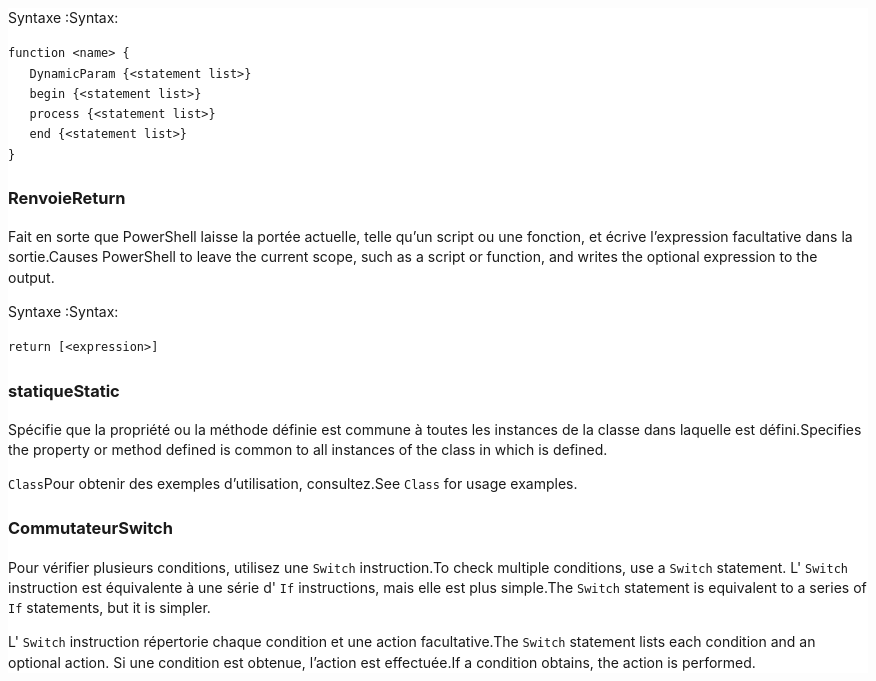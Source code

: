 <span data-ttu-id="1082a-292">Syntaxe :</span><span class="sxs-lookup"><span data-stu-id="1082a-292">Syntax:</span></span>

```Syntax
function <name> {
   DynamicParam {<statement list>}
   begin {<statement list>}
   process {<statement list>}
   end {<statement list>}
}
```

### <a name="return"></a><span data-ttu-id="1082a-293">Renvoie</span><span class="sxs-lookup"><span data-stu-id="1082a-293">Return</span></span>

<span data-ttu-id="1082a-294">Fait en sorte que PowerShell laisse la portée actuelle, telle qu’un script ou une fonction, et écrive l’expression facultative dans la sortie.</span><span class="sxs-lookup"><span data-stu-id="1082a-294">Causes PowerShell to leave the current scope, such as a script or function, and writes the optional expression to the output.</span></span>

<span data-ttu-id="1082a-295">Syntaxe :</span><span class="sxs-lookup"><span data-stu-id="1082a-295">Syntax:</span></span>

```Syntax
return [<expression>]
```

### <a name="static"></a><span data-ttu-id="1082a-296">statique</span><span class="sxs-lookup"><span data-stu-id="1082a-296">Static</span></span>

<span data-ttu-id="1082a-297">Spécifie que la propriété ou la méthode définie est commune à toutes les instances de la classe dans laquelle est défini.</span><span class="sxs-lookup"><span data-stu-id="1082a-297">Specifies the property or method defined is common to all instances of the class in which is defined.</span></span>

<span data-ttu-id="1082a-298">`Class`Pour obtenir des exemples d’utilisation, consultez.</span><span class="sxs-lookup"><span data-stu-id="1082a-298">See `Class` for usage examples.</span></span>

### <a name="switch"></a><span data-ttu-id="1082a-299">Commutateur</span><span class="sxs-lookup"><span data-stu-id="1082a-299">Switch</span></span>

<span data-ttu-id="1082a-300">Pour vérifier plusieurs conditions, utilisez une `Switch` instruction.</span><span class="sxs-lookup"><span data-stu-id="1082a-300">To check multiple conditions, use a `Switch` statement.</span></span> <span data-ttu-id="1082a-301">L' `Switch` instruction est équivalente à une série d' `If` instructions, mais elle est plus simple.</span><span class="sxs-lookup"><span data-stu-id="1082a-301">The `Switch` statement is equivalent to a series of `If` statements, but it is simpler.</span></span>

<span data-ttu-id="1082a-302">L' `Switch` instruction répertorie chaque condition et une action facultative.</span><span class="sxs-lookup"><span data-stu-id="1082a-302">The `Switch` statement lists each condition and an optional action.</span></span> <span data-ttu-id="1082a-303">Si une condition est obtenue, l’action est effectuée.</span><span class="sxs-lookup"><span data-stu-id="1082a-303">If a condition obtains, the action is performed.</span></span>
